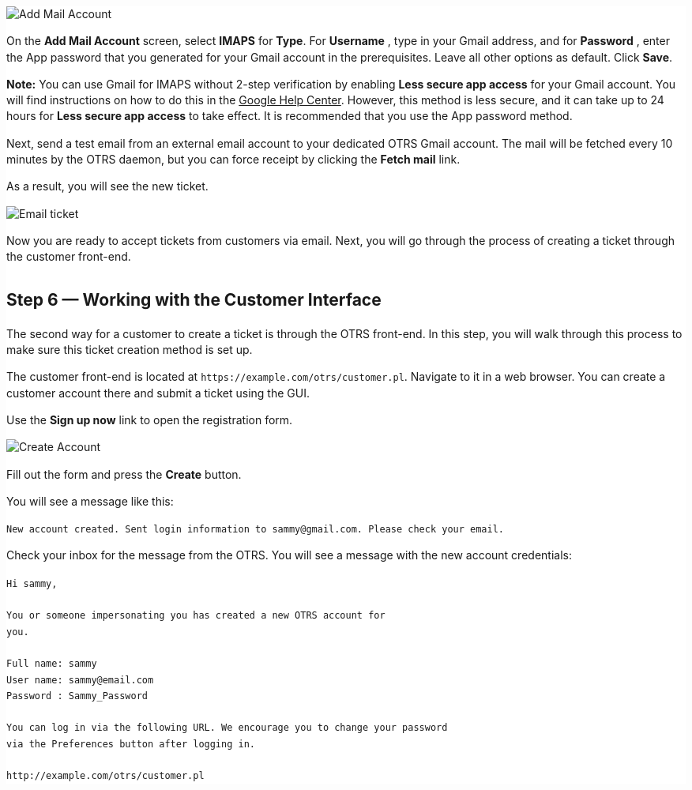 ![Add Mail Account](https://raw.githubusercontent.com/opendocs-md/do-tutorials-images/master/img/cart_66543/Add_Mail_Account.png)

On the **Add Mail Account** screen, select **IMAPS** for **Type**. For **Username** , type in your Gmail address, and for **Password** , enter the App password that you generated for your Gmail account in the prerequisites. Leave all other options as default. Click **Save**.

**Note:** You can use Gmail for IMAPS without 2-step verification by enabling **Less secure app access** for your Gmail account. You will find instructions on how to do this in the [Google Help Center](https://support.google.com/accounts/answer/6010255?hl=en). However, this method is less secure, and it can take up to 24 hours for **Less secure app access** to take effect. It is recommended that you use the App password method.

Next, send a test email from an external email account to your dedicated OTRS Gmail account. The mail will be fetched every 10 minutes by the OTRS daemon, but you can force receipt by clicking the **Fetch mail** link.

As a result, you will see the new ticket.

![Email ticket](https://raw.githubusercontent.com/opendocs-md/do-tutorials-images/master/img/cart_66543/Email_Ticket.png)

Now you are ready to accept tickets from customers via email. Next, you will go through the process of creating a ticket through the customer front-end.

## Step 6 — Working with the Customer Interface

The second way for a customer to create a ticket is through the OTRS front-end. In this step, you will walk through this process to make sure this ticket creation method is set up.

The customer front-end is located at `https://example.com/otrs/customer.pl`. Navigate to it in a web browser. You can create a customer account there and submit a ticket using the GUI.

Use the **Sign up now** link to open the registration form.

![Create Account](https://raw.githubusercontent.com/opendocs-md/do-tutorials-images/master/img/cart_66543/Create_Account.png)

Fill out the form and press the **Create** button.

You will see a message like this:

    New account created. Sent login information to sammy@gmail.com. Please check your email.

Check your inbox for the message from the OTRS. You will see a message with the new account credentials:

    Hi sammy,
    
    You or someone impersonating you has created a new OTRS account for
    you.
    
    Full name: sammy
    User name: sammy@email.com
    Password : Sammy_Password
    
    You can log in via the following URL. We encourage you to change your password
    via the Preferences button after logging in.
    
    http://example.com/otrs/customer.pl
